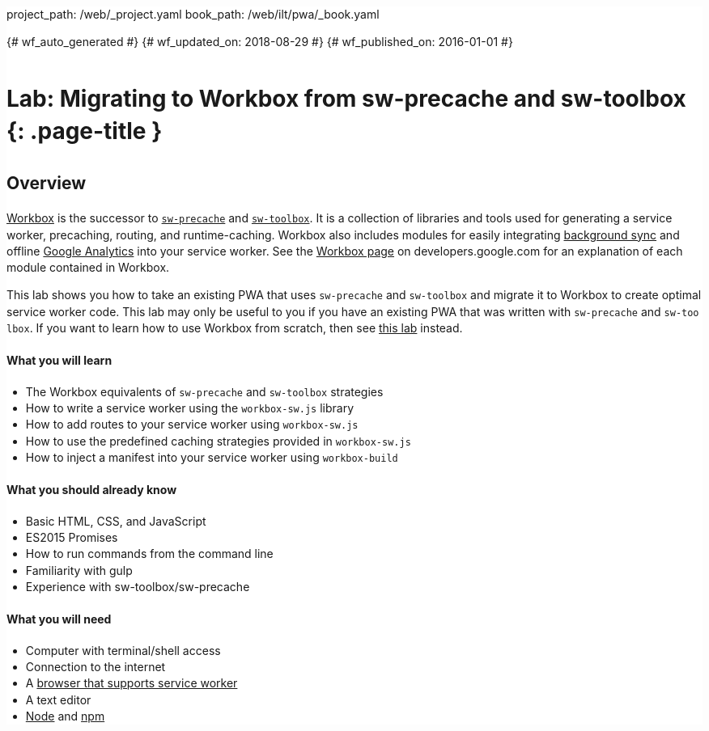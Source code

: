 project_path: /web/_project.yaml
book_path: /web/ilt/pwa/_book.yaml

{# wf_auto_generated #}
{# wf_updated_on: 2018-08-29 #}
{# wf_published_on: 2016-01-01 #}


# Lab: Migrating to Workbox from sw-precache and sw-toolbox {: .page-title }




<div id="overview"></div>


## Overview




[Workbox](https://workboxjs.org/) is the successor to  [`sw-precache`](https://github.com/GoogleChrome/sw-precache) and  [`sw-toolbox`](https://github.com/GoogleChrome/sw-toolbox). It is a collection of libraries and tools used for generating a service worker, precaching, routing, and runtime-caching. Workbox also includes modules for easily integrating  [background sync](https://github.com/GoogleChrome/workbox/tree/master/packages/workbox-background-sync) and offline  [Google Analytics](https://github.com/GoogleChrome/workbox/tree/master/packages/workbox-google-analytics) into your service worker. See the  [Workbox page](/web/tools/workbox/) on developers.google.com for an explanation of each module contained in Workbox.

This lab shows you how to take an existing PWA that uses `sw-precache` and `sw-toolbox` and migrate it to Workbox to create optimal service worker code. This lab may only be useful to you if you have an existing PWA that was written with `sw-precache` and `sw-toolbox`. If you want to learn how to use Workbox from scratch, then see  [this lab](/web/ilt/pwa/lab-workbox) instead.

#### What you will learn

* The Workbox equivalents of `sw-precache` and `sw-toolbox` strategies
* How to write a service worker using the `workbox-sw.js` library
* How to add routes to your service worker using `workbox-sw.js`
* How to use the predefined caching strategies provided in `workbox-sw.js`
* How to inject a manifest into your service worker using `workbox-build`

#### What you should already know

* Basic HTML, CSS, and JavaScript
* ES2015 Promises
* How to run commands from the command line
* Familiarity with gulp
* Experience with sw-toolbox/sw-precache

#### What you will need

* Computer with terminal/shell access
* Connection to the internet
* A  [browser that supports service worker](https://jakearchibald.github.io/isserviceworkerready/)
* A text editor
*  [Node](https://nodejs.org/en/) and  [npm](https://www.npmjs.com/)
